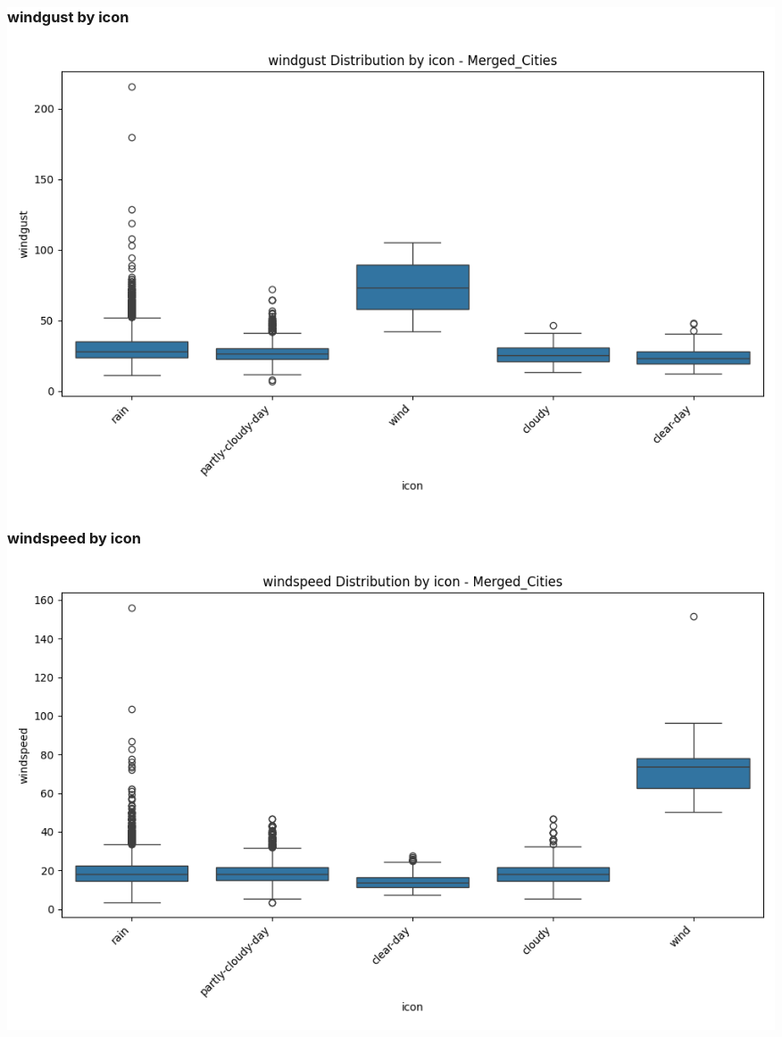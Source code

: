 ### windgust by icon
![Box Plot: windgust by icon](../plots/Merged_Cities_windgust_by_icon_boxplot.png)

### windspeed by icon
![Box Plot: windspeed by icon](../plots/Merged_Cities_windspeed_by_icon_boxplot.png)
